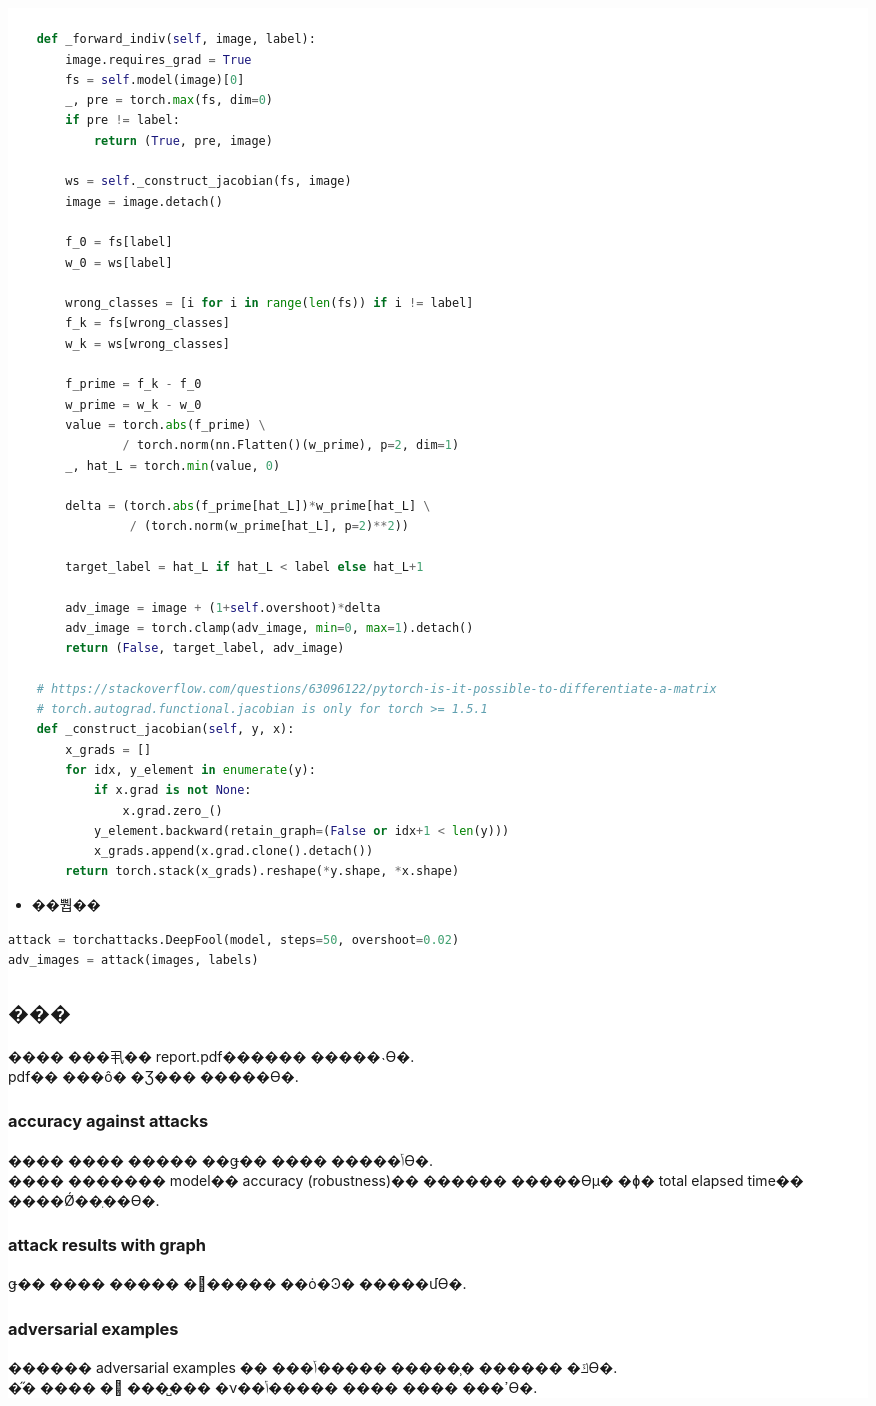 ```python

    def _forward_indiv(self, image, label):
        image.requires_grad = True
        fs = self.model(image)[0]
        _, pre = torch.max(fs, dim=0)
        if pre != label:
            return (True, pre, image)

        ws = self._construct_jacobian(fs, image)
        image = image.detach()

        f_0 = fs[label]
        w_0 = ws[label]

        wrong_classes = [i for i in range(len(fs)) if i != label]
        f_k = fs[wrong_classes]
        w_k = ws[wrong_classes]

        f_prime = f_k - f_0
        w_prime = w_k - w_0
        value = torch.abs(f_prime) \
                / torch.norm(nn.Flatten()(w_prime), p=2, dim=1)
        _, hat_L = torch.min(value, 0)

        delta = (torch.abs(f_prime[hat_L])*w_prime[hat_L] \
                 / (torch.norm(w_prime[hat_L], p=2)**2))

        target_label = hat_L if hat_L < label else hat_L+1

        adv_image = image + (1+self.overshoot)*delta
        adv_image = torch.clamp(adv_image, min=0, max=1).detach()
        return (False, target_label, adv_image)

    # https://stackoverflow.com/questions/63096122/pytorch-is-it-possible-to-differentiate-a-matrix
    # torch.autograd.functional.jacobian is only for torch >= 1.5.1
    def _construct_jacobian(self, y, x):
        x_grads = []
        for idx, y_element in enumerate(y):
            if x.grad is not None:
                x.grad.zero_()
            y_element.backward(retain_graph=(False or idx+1 < len(y)))
            x_grads.append(x.grad.clone().detach())
        return torch.stack(x_grads).reshape(*y.shape, *x.shape)
```
* ��뿹��
```python
attack = torchattacks.DeepFool(model, steps=50, overshoot=0.02)
adv_images = attack(images, labels)
```

## ���
���� ���丮�� report.pdf������ �����˴ϴ�. \
pdf�� ���ô� �Ʒ��� �����ϴ�.
### accuracy against attacks
���� ���� ����� ��ǥ�� ���� �����ݴϴ�. \
���� ������� model�� accuracy (robustness)�� ������ �����ϴµ� �ɸ� total elapsed time�� ����Ǿ��ֽ��ϴ�.
### attack results with graph
ǥ�� ���� ����� �׷����� ��ȯ�Ͽ� �����մϴ�.
### adversarial examples
������ adversarial examples �� ���ݿ� ������ �̹����� �����ݴϴ�.\
�̋� ���� � ���̺��� �ν��ߴ��� ���� ���� �����ݴϴ�.